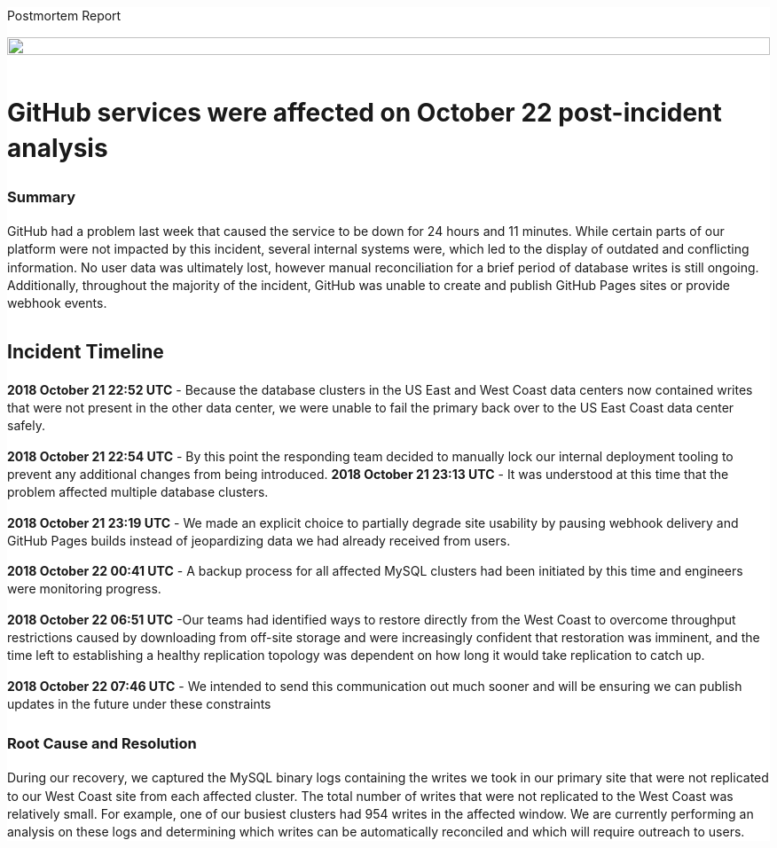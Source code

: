 Postmortem Report

<p align="center">
<img src="https://raw.githubusercontent.com/OliyadKebede/alx-system_engineering-devops/main/0x19-postmortem/report_cover_picture.PNG" width=100% height=100% />
</p>

# GitHub services were affected on October 22  post-incident analysis

### Summary

GitHub had a problem last week that caused the service to be down for 24 hours and 11 minutes. While certain parts of our platform were not impacted by this incident,
several internal systems were, which led to the display of outdated and conflicting information. No user data was ultimately lost, however manual reconciliation for a
brief period of database writes is still ongoing. Additionally, throughout the majority of the incident, GitHub was unable to create and publish GitHub Pages sites or
provide webhook events.


## Incident Timeline
**2018 October 21 22:52 UTC** - Because the database clusters in the US East and West Coast data centers now contained writes that were not present in the other data center, we were unable to fail the primary back over to the US East Coast data center safely.

**2018 October 21 22:54 UTC** - By this point the responding team decided to manually lock our internal deployment tooling to prevent any additional changes from being introduced.
**2018 October 21 23:13 UTC** - It was understood at this time that the problem affected multiple database clusters.

**2018 October 21 23:19 UTC** - We made an explicit choice to partially degrade site usability by pausing webhook delivery and GitHub Pages builds instead of jeopardizing data we had already received from users.

**2018 October 22 00:41 UTC** - A backup process for all affected MySQL clusters had been initiated by this time and engineers were monitoring progress.

**2018 October 22 06:51 UTC** -Our teams had identified ways to restore directly from the West Coast to overcome throughput restrictions caused by downloading from off-site storage and were increasingly confident that restoration was imminent, and the time left to establishing a healthy replication topology was dependent on how long it would take replication to catch up.

**2018 October 22 07:46 UTC** - We intended to send this communication out much sooner and will be ensuring we can publish updates in the future under these constraints

### Root Cause and Resolution
 During our recovery, we captured the MySQL binary logs containing the writes we took in our primary site that were not replicated to our West Coast site from
each affected cluster. The total number of writes that were not replicated to the West Coast was relatively small. For example, one of our busiest clusters had
954 writes in the affected window. We are currently performing an analysis on these logs and determining which writes can be automatically reconciled and which will
require outreach to users.
